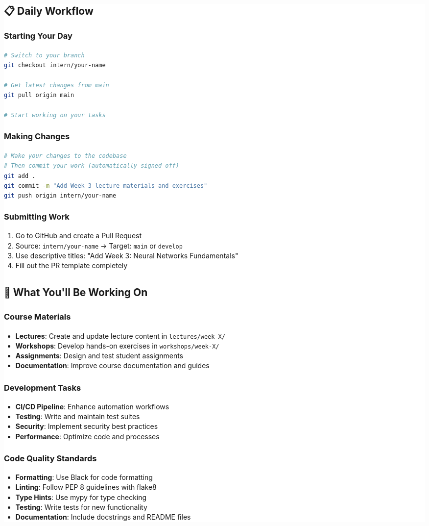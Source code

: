 ## 📋 Daily Workflow

### Starting Your Day
```bash
# Switch to your branch
git checkout intern/your-name

# Get latest changes from main
git pull origin main

# Start working on your tasks
```

### Making Changes
```bash
# Make your changes to the codebase
# Then commit your work (automatically signed off)
git add .
git commit -m "Add Week 3 lecture materials and exercises"
git push origin intern/your-name
```

### Submitting Work
1. Go to GitHub and create a Pull Request
2. Source: `intern/your-name` → Target: `main` or `develop`
3. Use descriptive titles: "Add Week 3: Neural Networks Fundamentals"
4. Fill out the PR template completely

## 🎯 What You'll Be Working On

### Course Materials
- **Lectures**: Create and update lecture content in `lectures/week-X/`
- **Workshops**: Develop hands-on exercises in `workshops/week-X/`
- **Assignments**: Design and test student assignments
- **Documentation**: Improve course documentation and guides

### Development Tasks
- **CI/CD Pipeline**: Enhance automation workflows
- **Testing**: Write and maintain test suites
- **Security**: Implement security best practices
- **Performance**: Optimize code and processes

### Code Quality Standards
- **Formatting**: Use Black for code formatting
- **Linting**: Follow PEP 8 guidelines with flake8
- **Type Hints**: Use mypy for type checking
- **Testing**: Write tests for new functionality
- **Documentation**: Include docstrings and README files
